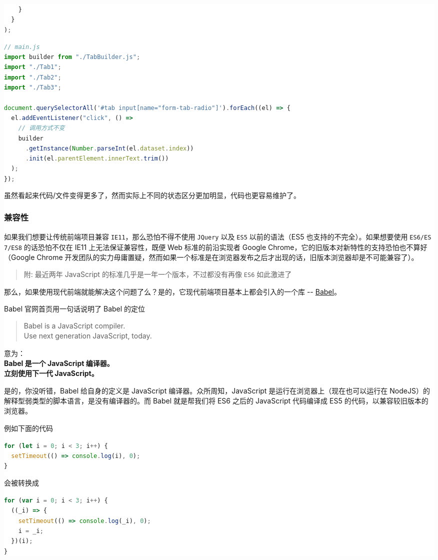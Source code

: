 ```js
    }
  }
);
```

```js
// main.js
import builder from "./TabBuilder.js";
import "./Tab1";
import "./Tab2";
import "./Tab3";

document.querySelectorAll('#tab input[name="form-tab-radio"]').forEach((el) => {
  el.addEventListener("click", () =>
    // 调用方式不变
    builder
      .getInstance(Number.parseInt(el.dataset.index))
      .init(el.parentElement.innerText.trim())
  );
});
```

虽然看起来代码/文件变得更多了，然而实际上不同的状态区分更加明显，代码也更容易维护了。

### 兼容性

如果我们想要让传统前端项目兼容 `IE11`，那么恐怕不得不使用 `JQuery` 以及 `ES5` 以前的语法（ES5 也支持的不完全）。如果想要使用 `ES6/ES7/ES8` 的话恐怕不仅在 IE11 上无法保证兼容性，既便 Web 标准的前沿实现者 Google Chrome，它的旧版本对新特性的支持恐怕也不算好（Google Chrome 开发团队的实力毋庸置疑，然而如果一个标准是在浏览器发布之后才出现的话，旧版本浏览器却是不可能兼容了）。

> 附: 最近两年 JavaScript 的标准几乎是一年一个版本，不过都没有再像 `ES6` 如此激进了

那么，如果使用现代前端就能解决这个问题了么？是的，它现代前端项目基本上都会引入的一个库 -- [Babel](https://babeljs.io/)。

Babel 官网首页用一句话说明了 Babel 的定位

> Babel is a JavaScript compiler.\
> Use next generation JavaScript, today.

意为：\
**Babel 是一个 JavaScript 编译器。**\
**立刻使用下一代 JavaScript。**

是的，你没听错，Babel 给自身的定义是 JavaScript 编译器。众所周知，JavaScript 是运行在浏览器上（现在也可以运行在 NodeJS）的解释型弱类型的脚本语言，是没有编译器的。而 Babel 就是帮我们将 ES6 之后的 JavaScript 代码编译成 ES5 的代码，以兼容较旧版本的浏览器。

例如下面的代码

```js
for (let i = 0; i < 3; i++) {
  setTimeout(() => console.log(i), 0);
}
```

会被转换成

```js
for (var i = 0; i < 3; i++) {
  ((_i) => {
    setTimeout(() => console.log(_i), 0);
    i = _i;
  })(i);
}
```
